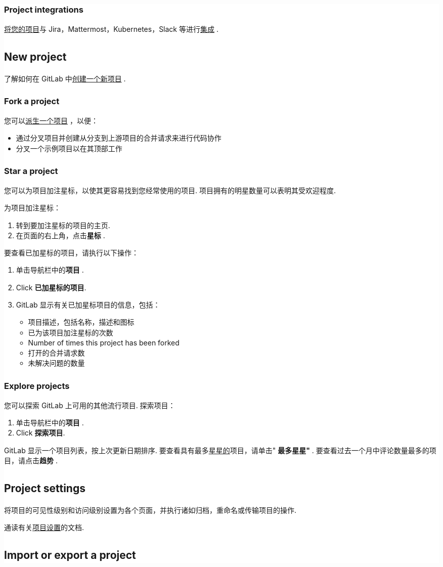 ### Project integrations[](#project-integrations "Permalink")

[将您的项目](integrations/index.html)与 Jira，Mattermost，Kubernetes，Slack 等进行[集成](integrations/index.html) .

## New project[](#new-project "Permalink")

了解如何在 GitLab 中[创建一个新项目](../../gitlab-basics/create-project.html) .

### Fork a project[](#fork-a-project "Permalink")

您可以[派生一个项目](repository/forking_workflow.html) ，以便：

*   通过分叉项目并创建从分支到上游项目的合并请求来进行代码协作
*   分叉一个示例项目以在其顶部工作

### Star a project[](#star-a-project "Permalink")

您可以为项目加注星标，以使其更容易找到您经常使用的项目. 项目拥有的明星数量可以表明其受欢迎程度.

为项目加注星标：

1.  转到要加注星标的项目的主页.
2.  在页面的右上角，点击**星标** .

要查看已加星标的项目，请执行以下操作：

1.  单击导航栏中的**项目** .
2.  Click **已加星标的项目**.
3.  GitLab 显示有关已加星标项目的信息，包括：

    *   项目描述，包括名称，描述和图标
    *   已为该项目加注星标的次数
    *   Number of times this project has been forked
    *   打开的合并请求数
    *   未解决问题的数量

### Explore projects[](#explore-projects "Permalink")

您可以探索 GitLab 上可用的其他流行项目. 探索项目：

1.  单击导航栏中的**项目** .
2.  Click **探索项目**.

GitLab 显示一个项目列表，按上次更新日期排序. 要查看具有最多[星星的](#star-a-project)项目，请单击" **最多星星"** . 要查看过去一个月中评论数量最多的项目，请点击**趋势** .

## Project settings[](#project-settings "Permalink")

将项目的可见性级别和访问级别设置为各个页面，并执行诸如归档，重命名或传输项目的操作.

通读有关[项目设置](settings/index.html)的文档.

## Import or export a project[](#import-or-export-a-project "Permalink")
